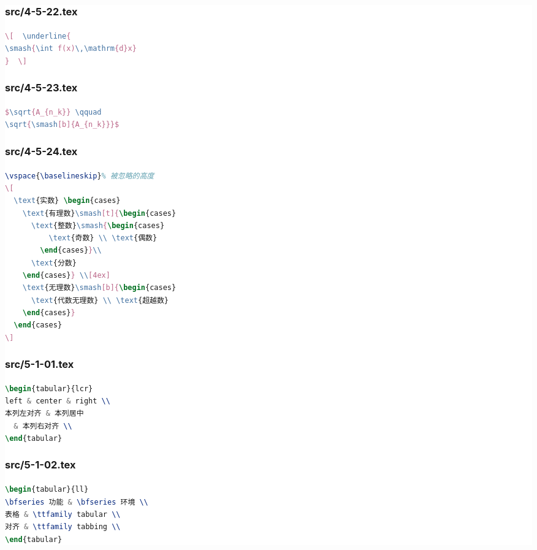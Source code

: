 
### src/4-5-22.tex

```latex
\[  \underline{
\smash{\int f(x)\,\mathrm{d}x}
}  \]
```


### src/4-5-23.tex

```latex
$\sqrt{A_{n_k}} \qquad
\sqrt{\smash[b]{A_{n_k}}}$
```


### src/4-5-24.tex

```latex
\vspace{\baselineskip}% 被忽略的高度
\[
  \text{实数} \begin{cases}
    \text{有理数}\smash[t]{\begin{cases}
      \text{整数}\smash{\begin{cases}
          \text{奇数} \\ \text{偶数}
        \end{cases}}\\
      \text{分数}
    \end{cases}} \\[4ex]
    \text{无理数}\smash[b]{\begin{cases}
      \text{代数无理数} \\ \text{超越数}
    \end{cases}}
  \end{cases}
\]
```


### src/5-1-01.tex

```latex
\begin{tabular}{lcr}
left & center & right \\
本列左对齐 & 本列居中
  & 本列右对齐 \\
\end{tabular}
```


### src/5-1-02.tex

```latex
\begin{tabular}{ll}
\bfseries 功能 & \bfseries 环境 \\
表格 & \ttfamily tabular \\
对齐 & \ttfamily tabbing \\
\end{tabular}
```
